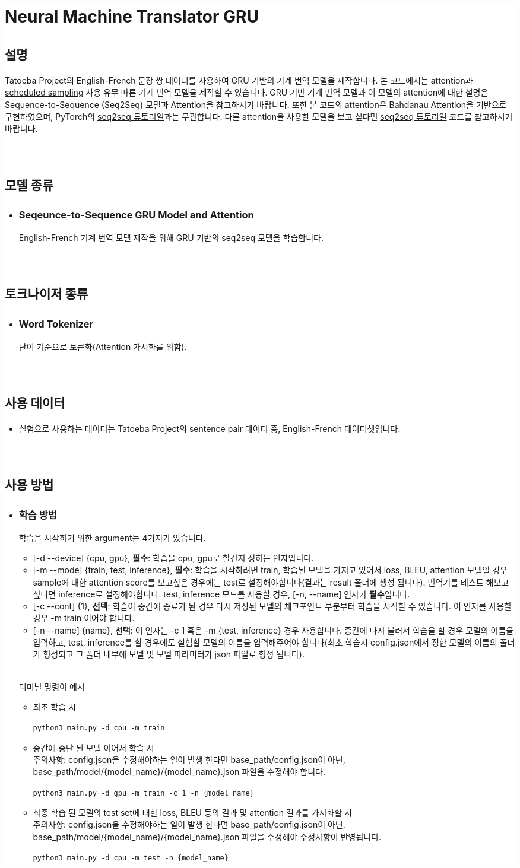 # Neural Machine Translator GRU
## 설명
Tatoeba Project의 English-French 문장 쌍 데이터를 사용하여 GRU 기반의 기계 번역 모델을 제작합니다.
본 코드에서는 attention과 [scheduled sampling](https://arxiv.org/pdf/1506.03099.pdf) 사용 유무 따른 기계 번역 모델을 제작할 수 있습니다.
GRU 기반 기계 번역 모델과 이 모델의 attention에 대한 설명은 [Sequence-to-Sequence (Seq2Seq) 모델과 Attention](https://ljm565.github.io/contents/RNN2.html)을 참고하시기 바랍니다.
또한 본 코드의 attention은 [Bahdanau Attention](https://arxiv.org/pdf/1409.0473.pdf)을 기반으로 구현하였으며, PyTorch의 [seq2seq 튜토리얼](https://tutorials.pytorch.kr/intermediate/seq2seq_translation_tutorial.html)과는 무관합니다.
다른 attention을 사용한 모델을 보고 싶다면 [seq2seq 튜토리얼](https://tutorials.pytorch.kr/intermediate/seq2seq_translation_tutorial.html) 코드를 참고하시기 바랍니다.
<br><br><br>

## 모델 종류
* ### Seqeunce-to-Sequence GRU Model and Attention
    English-French 기계 번역 모델 제작을 위해 GRU 기반의 seq2seq 모델을 학습합니다.
<br><br><br>


## 토크나이저 종류
* ### Word Tokenizer
    단어 기준으로 토큰화(Attention 가시화를 위함).
<br><br><br>

## 사용 데이터
* 실험으로 사용하는 데이터는 [Tatoeba Project](https://www.manythings.org/anki/)의 sentence pair 데이터 중, English-French 데이터셋입니다.
<br><br><br>


## 사용 방법
* ### 학습 방법
    학습을 시작하기 위한 argument는 4가지가 있습니다.<br>
    * [-d --device] {cpu, gpu}, **필수**: 학습을 cpu, gpu로 할건지 정하는 인자입니다.
    * [-m --mode] {train, test, inference}, **필수**: 학습을 시작하려면 train, 학습된 모델을 가지고 있어서 loss, BLEU, attention 모델일 경우 sample에 대한 attention score를 보고싶은 경우에는 test로 설정해야합니다(결과는 result 폴더에 생성 됩니다). 번역기를 테스트 해보고싶다면 inference로 설정해야합니다. test, inference 모드를 사용할 경우, [-n, --name] 인자가 **필수**입니다.
    * [-c --cont] {1}, **선택**: 학습이 중간에 종료가 된 경우 다시 저장된 모델의 체크포인트 부분부터 학습을 시작할 수 있습니다. 이 인자를 사용할 경우 -m train 이어야 합니다. 
    * [-n --name] {name}, **선택**: 이 인자는 -c 1 혹은 -m {test, inference} 경우 사용합니다.
    중간에 다시 불러서 학습을 할 경우 모델의 이름을 입력하고, test, inference를 할 경우에도 실험할 모델의 이름을 입력해주어야 합니다(최초 학습시 config.json에서 정한 모델의 이름의 폴더가 형성되고 그 폴더 내부에 모델 및 모델 파라미터가 json 파일로 형성 됩니다).<br><br>

    터미널 명령어 예시<br>
    * 최초 학습 시
        ```
        python3 main.py -d cpu -m train
        ```
    * 중간에 중단 된 모델 이어서 학습 시
        <br>주의사항: config.json을 수정해야하는 일이 발생 한다면 base_path/config.json이 아닌, base_path/model/{model_name}/{model_name}.json 파일을 수정해야 합니다.
        ```
        python3 main.py -d gpu -m train -c 1 -n {model_name}
        ```
    * 최종 학습 된 모델의 test set에 대한 loss, BLEU 등의 결과 및 attention 결과를 가시화할 시
        <br>주의사항: config.json을 수정해야하는 일이 발생 한다면 base_path/config.json이 아닌, base_path/model/{model_name}/{model_name}.json 파일을 수정해야 수정사항이 반영됩니다.
        ```
        python3 main.py -d cpu -m test -n {model_name}